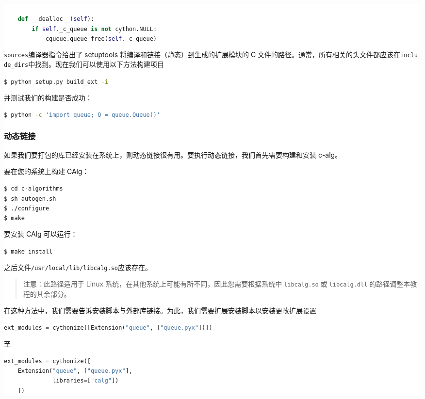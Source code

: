 ```py

    def __dealloc__(self):
        if self._c_queue is not cython.NULL:
            cqueue.queue_free(self._c_queue)
```

`sources`编译器指令给出了 setuptools 将编译和链接（静态）到生成的扩展模块的 C 文件的路径。通常，所有相关的头文件都应该在`include_dirs`中找到。现在我们可以使用以下方法构建项目

```sh
$ python setup.py build_ext -i

```

并测试我们的构建是否成功：

```sh
$ python -c 'import queue; Q = queue.Queue()'

```

### 动态链接

如果我们要打包的库已经安装在系统上，则动态链接很有用。要执行动态链接，我们首先需要构建和安装 c-alg。

要在您的系统上构建 CAlg：

```sh
$ cd c-algorithms
$ sh autogen.sh
$ ./configure
$ make

```

要安装 CAlg 可以运行：

```sh
$ make install

```

之后文件`/usr/local/lib/libcalg.so`应该存在。

> 注意：此路径适用于 Linux 系统，在其他系统上可能有所不同，因此您需要根据系统中 `libcalg.so` 或 `libcalg.dll` 的路径调整本教程的其余部分。

在这种方法中，我们需要告诉安装脚本与外部库链接。为此，我们需要扩展安装脚本以安装更改扩展设置

```py
ext_modules = cythonize([Extension("queue", ["queue.pyx"])])

```

至

```py
ext_modules = cythonize([
    Extension("queue", ["queue.pyx"],
              libraries=["calg"])
    ])

```
